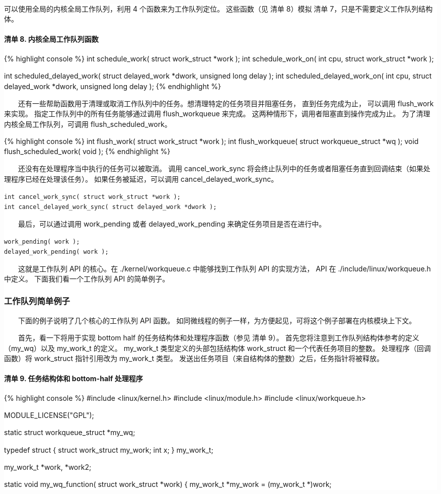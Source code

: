 可以使用全局的内核全局工作队列，利用 4 个函数来为工作队列定位。 这些函数（见 清单 8）模拟 清单 7，只是不需要定义工作队列结构体。



#### 清单 8. 内核全局工作队列函数

{% highlight console %}
int schedule_work( struct work_struct *work );
int schedule_work_on( int cpu, struct work_struct *work );

int scheduled_delayed_work( struct delayed_work *dwork, unsigned long delay );
int scheduled_delayed_work_on( 
    int cpu, struct delayed_work *dwork, unsigned long delay );
{% endhighlight %}

&emsp;&emsp;还有一些帮助函数用于清理或取消工作队列中的任务。想清理特定的任务项目并阻塞任务， 
直到任务完成为止， 可以调用 flush\_work 来实现。 指定工作队列中的所有任务能够通过调用 flush\_workqueue 来完成。 
这两种情形下，调用者阻塞直到操作完成为止。 为了清理内核全局工作队列，可调用 flush\_scheduled_work。

{% highlight console %}
int flush_work( struct work_struct *work );
int flush_workqueue( struct workqueue_struct *wq );
void flush_scheduled_work( void );
{% endhighlight %}



&emsp;&emsp;还没有在处理程序当中执行的任务可以被取消。 调用 cancel\_work\_sync 
将会终止队列中的任务或者阻塞任务直到回调结束（如果处理程序已经在处理该任务）。 
如果任务被延迟，可以调用 cancel\_delayed\_work\_sync。

    int cancel_work_sync( struct work_struct *work );
    int cancel_delayed_work_sync( struct delayed_work *dwork );

&emsp;&emsp;最后，可以通过调用 work\_pending 或者 delayed\_work_pending 来确定任务项目是否在进行中。

    work_pending( work );
    delayed_work_pending( work );

&emsp;&emsp;这就是工作队列 API 的核心。在 ./kernel/workqueue.c 中能够找到工作队列 API 的实现方法， 
API 在 ./include/linux/workqueue.h 中定义。 下面我们看一个工作队列 API 的简单例子。

### 工作队列简单例子

&emsp;&emsp;下面的例子说明了几个核心的工作队列 API 函数。 如同微线程的例子一样，为方便起见，可将这个例子部署在内核模块上下文。

&emsp;&emsp;首先，看一下将用于实现 bottom half 的任务结构体和处理程序函数（参见 清单 9）。 
首先您将注意到工作队列结构体参考的定义 （my\_wq）以及 my\_work\_t 的定义。 my\_work\_t 类型定义的头部包括结构体 
work\_struct 和一个代表任务项目的整数。 处理程序（回调函数）将 work\_struct 指针引用改为 
my\_work_t 类型。 发送出任务项目（来自结构体的整数）之后，任务指针将被释放。

#### 清单 9. 任务结构体和 bottom-half 处理程序

{% highlight console %}
#include <linux/kernel.h>
#include <linux/module.h>
#include <linux/workqueue.h>

MODULE_LICENSE("GPL");

static struct workqueue_struct *my_wq;

typedef struct {
  struct work_struct my_work;
  int    x;
} my_work_t;

my_work_t *work, *work2;


static void my_wq_function( struct work_struct *work)
{
  my_work_t *my_work = (my_work_t *)work;
